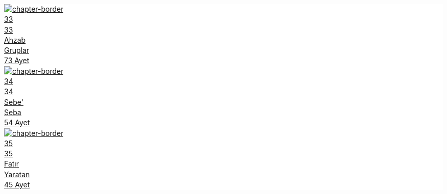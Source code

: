 <article>
<div class="home-cards">

<a href="33">
<div class="home-cards-top-wrapper">
<div class=home-cards-star-wrapper>
<img class="home-cards-star" src="/pages/quran/star.svg" alt="chapter-border">
<div class="home-cards-number">33</div>
</div>
<div class="home-cards-arabic">33</div>
</div>
<div class="home-cards-bottom-wrapper">
<div>
<div class="home-cards-chapter">Ahzab</div>
<div class="home-cards-translation">Gruplar</div>
</div>
<div class="home-cards-verses">73 Ayet</div>
</div>
</a>
</div>
</article>




<article>
<div class="home-cards">

<a href="34">
<div class="home-cards-top-wrapper">
<div class=home-cards-star-wrapper>
<img class="home-cards-star" src="/pages/quran/star.svg" alt="chapter-border">
<div class="home-cards-number">34</div>
</div>
<div class="home-cards-arabic">34</div>
</div>
<div class="home-cards-bottom-wrapper">
<div>
<div class="home-cards-chapter">Sebe'</div>
<div class="home-cards-translation">Seba</div>
</div>
<div class="home-cards-verses">54 Ayet</div>
</div>
</a>
</div>
</article>




<article>
<div class="home-cards">

<a href="35">
<div class="home-cards-top-wrapper">
<div class=home-cards-star-wrapper>
<img class="home-cards-star" src="/pages/quran/star.svg" alt="chapter-border">
<div class="home-cards-number">35</div>
</div>
<div class="home-cards-arabic">35</div>
</div>
<div class="home-cards-bottom-wrapper">
<div>
<div class="home-cards-chapter">Fatır</div>
<div class="home-cards-translation">Yaratan</div>
</div>
<div class="home-cards-verses">45 Ayet</div>
